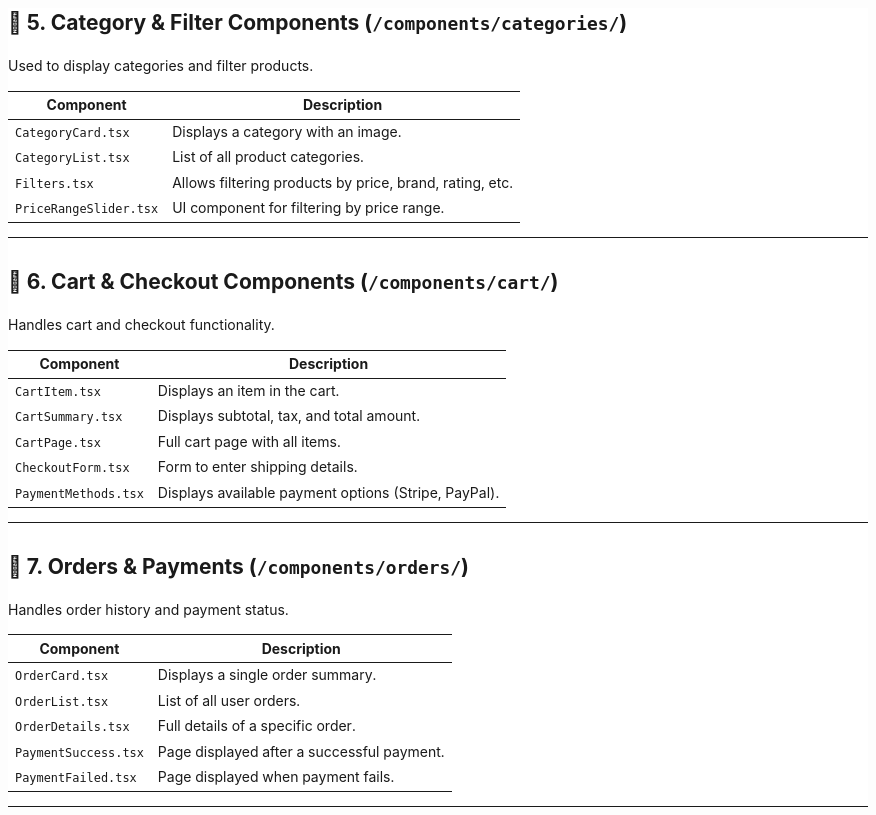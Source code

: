 ## **🔹 5. Category & Filter Components (`/components/categories/`)**

Used to display categories and filter products.

| Component              | Description                                             |
| ---------------------- | ------------------------------------------------------- |
| `CategoryCard.tsx`     | Displays a category with an image.                      |
| `CategoryList.tsx`     | List of all product categories.                         |
| `Filters.tsx`          | Allows filtering products by price, brand, rating, etc. |
| `PriceRangeSlider.tsx` | UI component for filtering by price range.              |

---

## **🔹 6. Cart & Checkout Components (`/components/cart/`)**

Handles cart and checkout functionality.

| Component            | Description                                          |
| -------------------- | ---------------------------------------------------- |
| `CartItem.tsx`       | Displays an item in the cart.                        |
| `CartSummary.tsx`    | Displays subtotal, tax, and total amount.            |
| `CartPage.tsx`       | Full cart page with all items.                       |
| `CheckoutForm.tsx`   | Form to enter shipping details.                      |
| `PaymentMethods.tsx` | Displays available payment options (Stripe, PayPal). |

---

## **🔹 7. Orders & Payments (`/components/orders/`)**

Handles order history and payment status.

| Component            | Description                                |
| -------------------- | ------------------------------------------ |
| `OrderCard.tsx`      | Displays a single order summary.           |
| `OrderList.tsx`      | List of all user orders.                   |
| `OrderDetails.tsx`   | Full details of a specific order.          |
| `PaymentSuccess.tsx` | Page displayed after a successful payment. |
| `PaymentFailed.tsx`  | Page displayed when payment fails.         |

---
